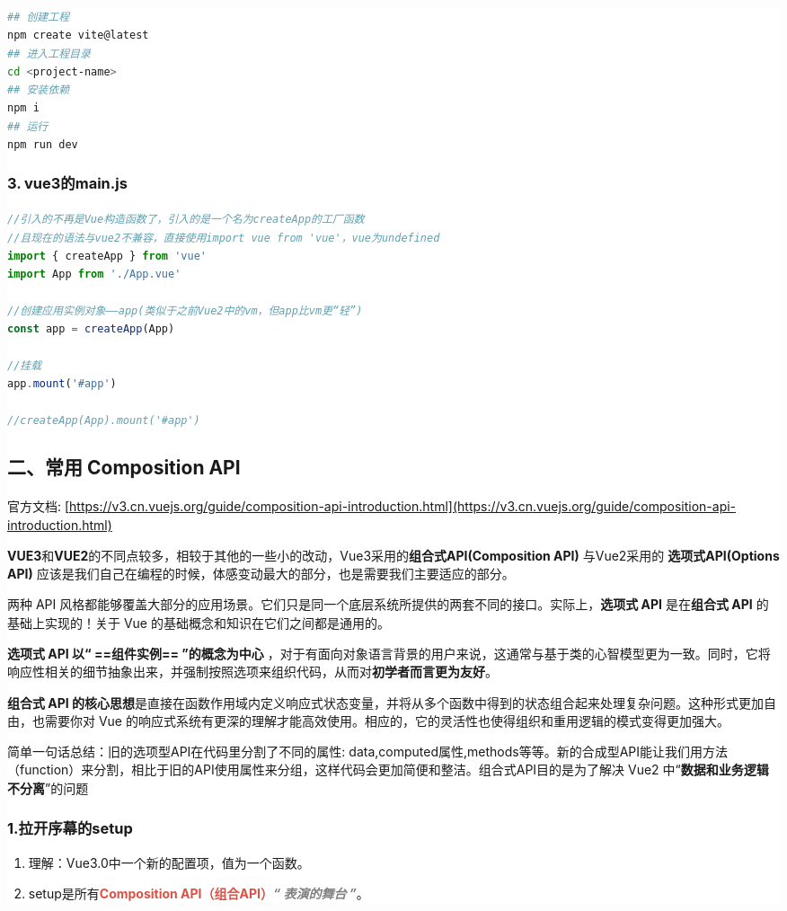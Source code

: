 ```bash
## 创建工程
npm create vite@latest
## 进入工程目录
cd <project-name>
## 安装依赖
npm i
## 运行
npm run dev
```

### 3. vue3的main.js

```js
//引入的不再是Vue构造函数了，引入的是一个名为createApp的工厂函数
//且现在的语法与vue2不兼容，直接使用import vue from 'vue'，vue为undefined
import { createApp } from 'vue'
import App from './App.vue'

//创建应用实例对象——app(类似于之前Vue2中的vm，但app比vm更“轻”)
const app = createApp(App)

//挂载
app.mount('#app')

//createApp(App).mount('#app')
```

## 二、常用 Composition API

官方文档: [https://v3.cn.vuejs.org/guide/composition-api-introduction.html](https://v3.cn.vuejs.org/guide/composition-api-introduction.html)

**VUE3**和**VUE2**的不同点较多，相较于其他的一些小的改动，Vue3采用的**组合式API(Composition API)** 与Vue2采用的 **选项式API(Options API)** 应该是我们自己在编程的时候，体感变动最大的部分，也是需要我们主要适应的部分。

两种 API 风格都能够覆盖大部分的应用场景。它们只是同一个底层系统所提供的两套不同的接口。实际上，**选项式 API** 是在**组合式 API** 的基础上实现的！关于 Vue 的基础概念和知识在它们之间都是通用的。

**选项式 API 以“  ==组件实例== ”的概念为中心** ，对于有面向对象语言背景的用户来说，这通常与基于类的心智模型更为一致。同时，它将响应性相关的细节抽象出来，并强制按照选项来组织代码，从而对**初学者而言更为友好**。

**组合式 API 的核心思想**是直接在函数作用域内定义响应式状态变量，并将从多个函数中得到的状态组合起来处理复杂问题。这种形式更加自由，也需要你对 Vue 的响应式系统有更深的理解才能高效使用。相应的，它的灵活性也使得组织和重用逻辑的模式变得更加强大。

简单一句话总结：旧的选项型API在代码里分割了不同的属性: data,computed属性,methods等等。新的合成型API能让我们用方法（function）来分割，相比于旧的API使用属性来分组，这样代码会更加简便和整洁。组合式API目的是为了解决 Vue2 中“**数据和业务逻辑不分离**”的问题

### 1.拉开序幕的setup

1. 理解：Vue3.0中一个新的配置项，值为一个函数。

2. setup是所有<strong style="color:#DD5145">Composition API（组合API）</strong><i style="color:gray;font-weight:bold">“ 表演的舞台 ”</i>。
